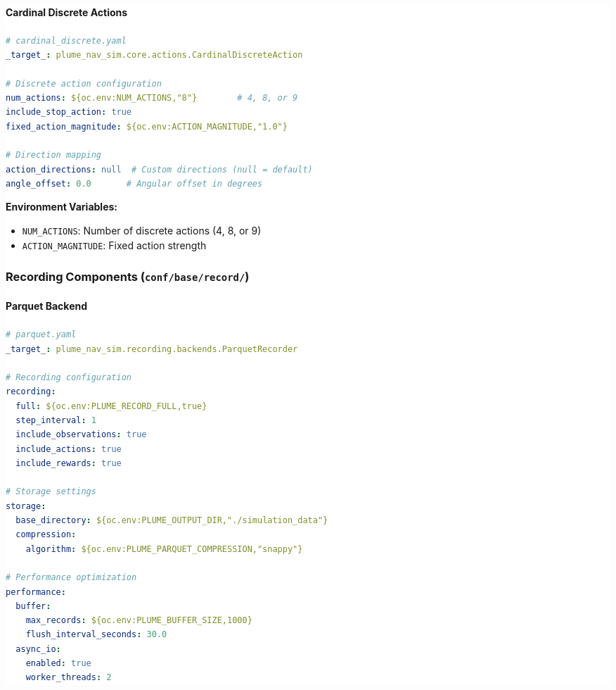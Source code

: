 
#### Cardinal Discrete Actions

```yaml
# cardinal_discrete.yaml
_target_: plume_nav_sim.core.actions.CardinalDiscreteAction

# Discrete action configuration
num_actions: ${oc.env:NUM_ACTIONS,"8"}        # 4, 8, or 9
include_stop_action: true
fixed_action_magnitude: ${oc.env:ACTION_MAGNITUDE,"1.0"}

# Direction mapping
action_directions: null  # Custom directions (null = default)
angle_offset: 0.0       # Angular offset in degrees
```

**Environment Variables:**
- `NUM_ACTIONS`: Number of discrete actions (4, 8, or 9)
- `ACTION_MAGNITUDE`: Fixed action strength

### Recording Components (`conf/base/record/`)

#### Parquet Backend

```yaml
# parquet.yaml
_target_: plume_nav_sim.recording.backends.ParquetRecorder

# Recording configuration
recording:
  full: ${oc.env:PLUME_RECORD_FULL,true}
  step_interval: 1
  include_observations: true
  include_actions: true
  include_rewards: true

# Storage settings
storage:
  base_directory: ${oc.env:PLUME_OUTPUT_DIR,"./simulation_data"}
  compression:
    algorithm: ${oc.env:PLUME_PARQUET_COMPRESSION,"snappy"}

# Performance optimization
performance:
  buffer:
    max_records: ${oc.env:PLUME_BUFFER_SIZE,1000}
    flush_interval_seconds: 30.0
  async_io:
    enabled: true
    worker_threads: 2
```
